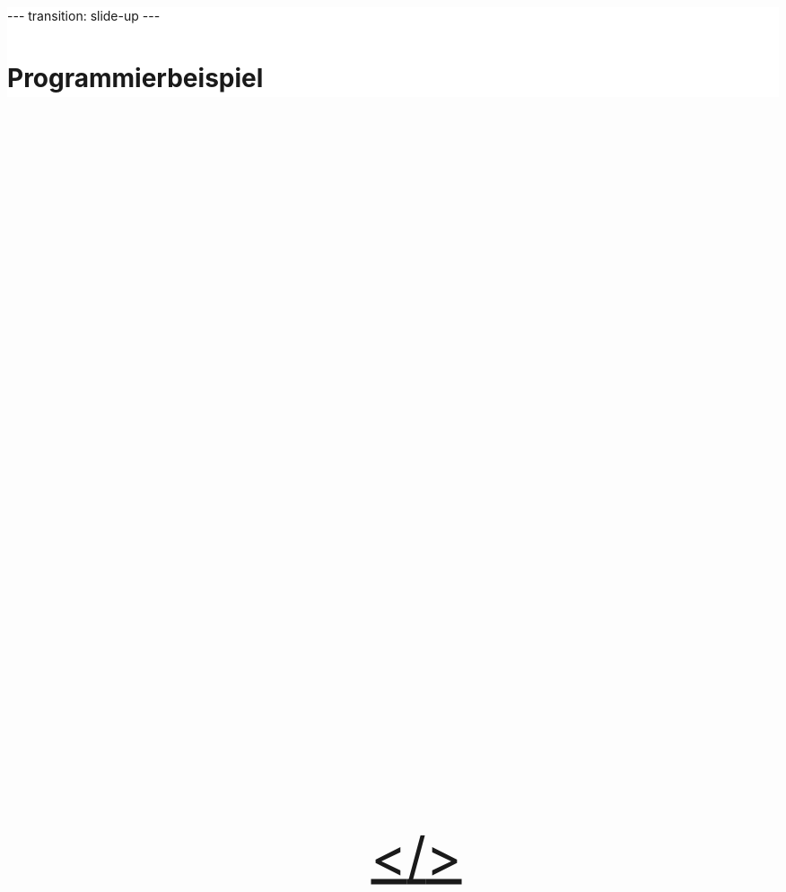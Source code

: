 </div>

<PageNr/>
---
transition: slide-up
---

<style>
  .code-example {
    border-bottom-width: 0 !important;
    position: absolute;
    top: 50%;
    left: 50%;
    transform: translate(-50%, -50%);
    text-align: center;
    font-size: 60px;
    display: flex;
    flex-direction: row;
  }

  .code-example:hover .code-left {
    animation-name: left;
    animation-duration: 500ms;
  }

  .code-example:hover .code-center {
    animation-name: center;
    animation-duration: 500ms;
  }

  .code-example:hover .code-right {
    animation-name: right;
    animation-duration: 500ms;
  }

  @keyframes left {
    0% {transform: translateX(0)}
    75% {transform: translateX(-20px)}
    100% {transform: translateX(0)}
  }

  @keyframes right {
    0% {transform: translateX(0)}
    75% {transform: translateX(20px)}
    100% {transform: translateX(0)}
  }

  @keyframes center {
    0% {transform: scale(1)}
    75% {transform: scale(1.5)}
    100% {transform: scale(1)}
  }

</style>

# Programmierbeispiel

<a class="code-example" href="https://jupyter.org/try-jupyter/lab/" target="_blank">
  <p class="code-left" >&#60;</p>
  <p class="code-center" >/</p>
  <p class="code-right" >&#62;</p>
  <br/>
</a>

<PageNr/>
